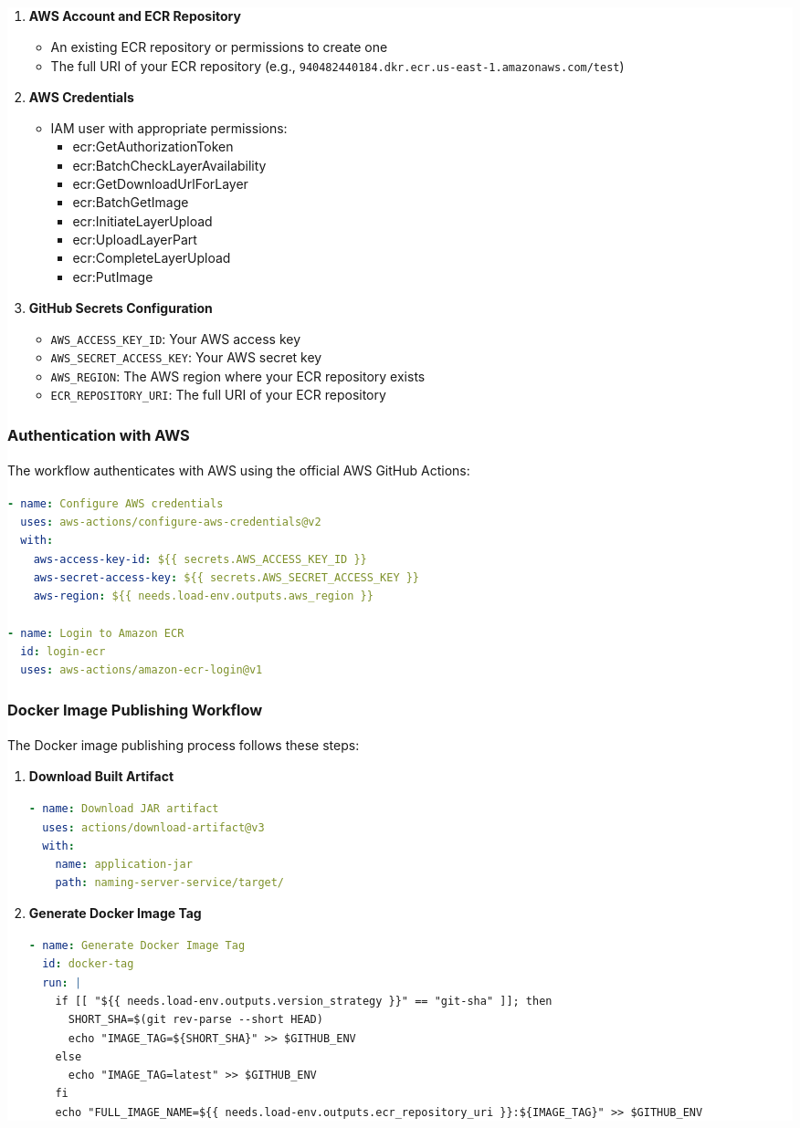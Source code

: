 1. **AWS Account and ECR Repository**
   - An existing ECR repository or permissions to create one
   - The full URI of your ECR repository (e.g., `940482440184.dkr.ecr.us-east-1.amazonaws.com/test`)

2. **AWS Credentials**
   - IAM user with appropriate permissions:
     - ecr:GetAuthorizationToken
     - ecr:BatchCheckLayerAvailability
     - ecr:GetDownloadUrlForLayer
     - ecr:BatchGetImage
     - ecr:InitiateLayerUpload
     - ecr:UploadLayerPart
     - ecr:CompleteLayerUpload
     - ecr:PutImage

3. **GitHub Secrets Configuration**
   - `AWS_ACCESS_KEY_ID`: Your AWS access key
   - `AWS_SECRET_ACCESS_KEY`: Your AWS secret key
   - `AWS_REGION`: The AWS region where your ECR repository exists
   - `ECR_REPOSITORY_URI`: The full URI of your ECR repository

### Authentication with AWS

The workflow authenticates with AWS using the official AWS GitHub Actions:

```yaml
- name: Configure AWS credentials
  uses: aws-actions/configure-aws-credentials@v2
  with:
    aws-access-key-id: ${{ secrets.AWS_ACCESS_KEY_ID }}
    aws-secret-access-key: ${{ secrets.AWS_SECRET_ACCESS_KEY }}
    aws-region: ${{ needs.load-env.outputs.aws_region }}

- name: Login to Amazon ECR
  id: login-ecr
  uses: aws-actions/amazon-ecr-login@v1
```

### Docker Image Publishing Workflow

The Docker image publishing process follows these steps:

1. **Download Built Artifact**
   ```yaml
   - name: Download JAR artifact
     uses: actions/download-artifact@v3
     with:
       name: application-jar
       path: naming-server-service/target/
   ```

2. **Generate Docker Image Tag**
   ```yaml
   - name: Generate Docker Image Tag
     id: docker-tag
     run: |
       if [[ "${{ needs.load-env.outputs.version_strategy }}" == "git-sha" ]]; then
         SHORT_SHA=$(git rev-parse --short HEAD)
         echo "IMAGE_TAG=${SHORT_SHA}" >> $GITHUB_ENV
       else
         echo "IMAGE_TAG=latest" >> $GITHUB_ENV
       fi
       echo "FULL_IMAGE_NAME=${{ needs.load-env.outputs.ecr_repository_uri }}:${IMAGE_TAG}" >> $GITHUB_ENV
   ```
